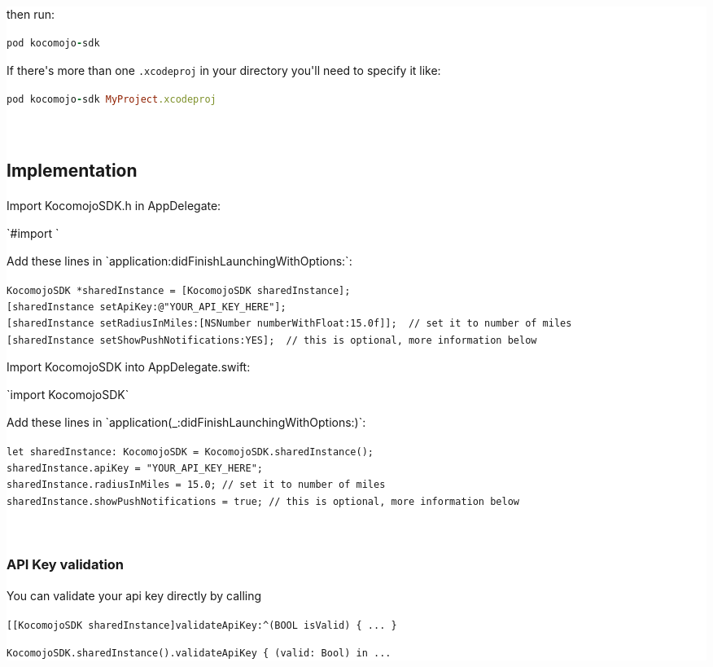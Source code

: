 then run: 

```ruby
pod kocomojo-sdk
```

If there's more than one `.xcodeproj` in your directory you'll need to specify it like: 

```ruby
pod kocomojo-sdk MyProject.xcodeproj
```

&nbsp;

## Implementation 

<div class="objc">
  <p>Import KocomojoSDK.h in AppDelegate:</p>
  <p>`#import <KocomojoSDK/KocomojoSDK.h>`</p>

  <p>Add these lines in `application:didFinishLaunchingWithOptions:`: </p>

  <pre class="hljs"><code>KocomojoSDK &#42;sharedInstance = [KocomojoSDK sharedInstance];
[sharedInstance setApiKey:@"YOUR_API_KEY_HERE"];
[sharedInstance setRadiusInMiles:[NSNumber numberWithFloat:15.0f]];  // set it to number of miles
[sharedInstance setShowPushNotifications:YES];  // this is optional, more information below</code>
</pre>
</div>

<div class="swift">
  <p>Import KocomojoSDK into AppDelegate.swift:</p>
  <p>`import KocomojoSDK`</p>

  <p>Add these lines in `application(_:didFinishLaunchingWithOptions:)`: </p>

  <pre class="hljs"><code>let sharedInstance: KocomojoSDK = KocomojoSDK.sharedInstance();
sharedInstance.apiKey = "YOUR_API_KEY_HERE";
sharedInstance.radiusInMiles = 15.0; // set it to number of miles
sharedInstance.showPushNotifications = true; // this is optional, more information below</code></pre>
</div>

&nbsp;

### API Key validation

You can validate your api key directly by calling 

<div class="objc">
<pre class="hljs"><code>[[KocomojoSDK sharedInstance]validateApiKey:^(BOOL isValid) { ... }</code></pre>
</div>

<div class="swift">
<pre class="hljs"><code>KocomojoSDK.sharedInstance().validateApiKey { (valid: Bool) in ...</code></pre>
</div>
